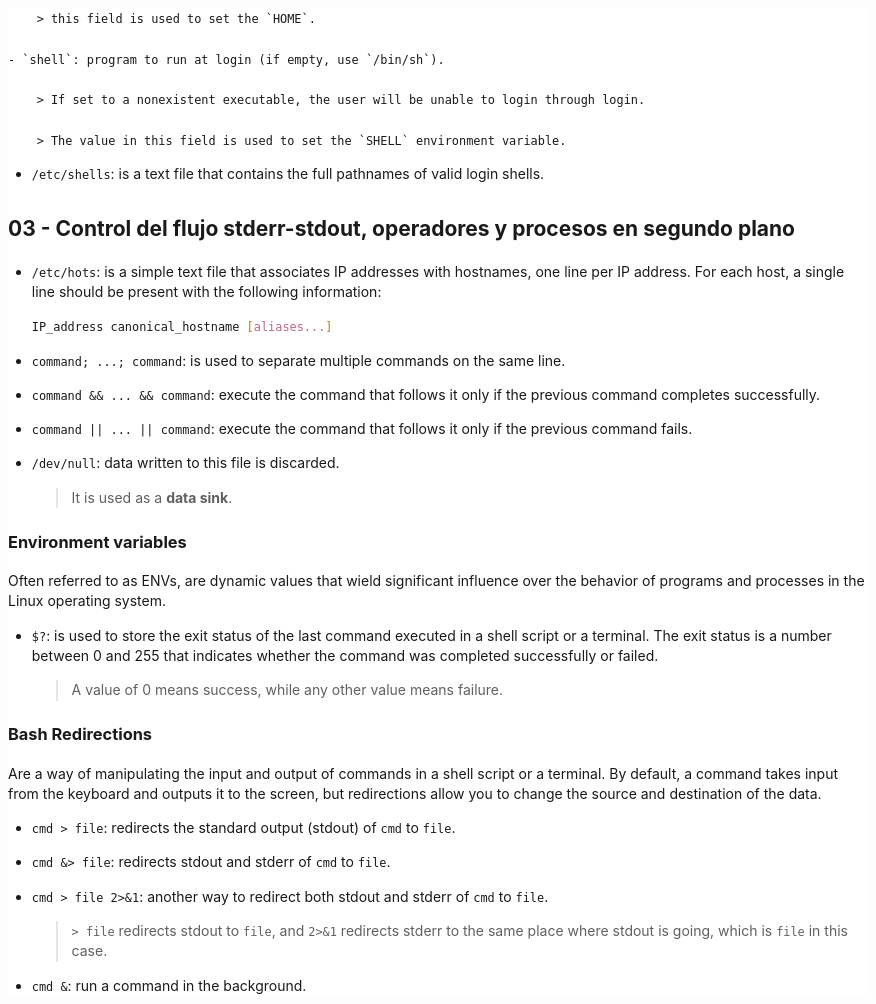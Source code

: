         > this field is used to set the `HOME`.

    - `shell`: program to run at login (if empty, use `/bin/sh`).

        > If set to a nonexistent executable, the user will be unable to login through login.

        > The value in this field is used to set the `SHELL` environment variable.

- `/etc/shells`: is a text file that contains the full pathnames of valid login shells.

## 03 - Control del flujo stderr-stdout, operadores y procesos en segundo plano

- `/etc/hots`: is a simple text file that associates IP addresses with hostnames, one line per IP address. For each host, a single line should be present with the following information:

    ```BASH
    IP_address canonical_hostname [aliases...]
    ```

- `command; ...; command`: is used to separate multiple commands on the same line.

- `command && ... && command`: execute the command that follows it only if the previous command completes successfully.

- `command || ... || command`: execute the command that follows it only if the previous command fails.

- `/dev/null`: data written to this file is discarded.

    > It is used as a **data sink**.

### Environment variables

Often referred to as ENVs, are dynamic values that wield significant influence over the behavior of programs and processes in the Linux operating system.

- `$?`: is used to store the exit status of the last command executed in a shell script or a terminal. The exit status is a number between $0$ and $255$ that indicates whether the command was completed successfully or failed.

    > A value of 0 means success, while any other value means failure.

### Bash Redirections

Are a way of manipulating the input and output of commands in a shell script or a terminal. By default, a command takes input from the keyboard and outputs it to the screen, but redirections allow you to change the source and destination of the data.

- `cmd > file`: redirects the standard output (stdout) of `cmd` to `file`.

- `cmd &> file`: redirects stdout and stderr of `cmd` to `file`.

- `cmd > file 2>&1`: another way to redirect both stdout and stderr of `cmd` to `file`.

    > `> file` redirects stdout to `file`, and `2>&1` redirects stderr to the same place where stdout is going, which is `file` in this case.

- `cmd &`: run a command in the background.
